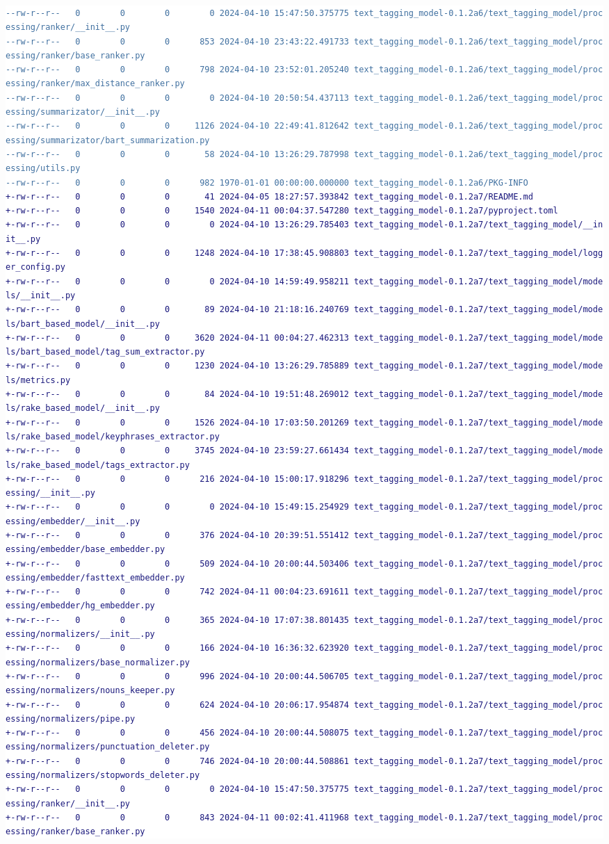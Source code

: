 ```diff
--rw-r--r--   0        0        0        0 2024-04-10 15:47:50.375775 text_tagging_model-0.1.2a6/text_tagging_model/processing/ranker/__init__.py
--rw-r--r--   0        0        0      853 2024-04-10 23:43:22.491733 text_tagging_model-0.1.2a6/text_tagging_model/processing/ranker/base_ranker.py
--rw-r--r--   0        0        0      798 2024-04-10 23:52:01.205240 text_tagging_model-0.1.2a6/text_tagging_model/processing/ranker/max_distance_ranker.py
--rw-r--r--   0        0        0        0 2024-04-10 20:50:54.437113 text_tagging_model-0.1.2a6/text_tagging_model/processing/summarizator/__init__.py
--rw-r--r--   0        0        0     1126 2024-04-10 22:49:41.812642 text_tagging_model-0.1.2a6/text_tagging_model/processing/summarizator/bart_summarization.py
--rw-r--r--   0        0        0       58 2024-04-10 13:26:29.787998 text_tagging_model-0.1.2a6/text_tagging_model/processing/utils.py
--rw-r--r--   0        0        0      982 1970-01-01 00:00:00.000000 text_tagging_model-0.1.2a6/PKG-INFO
+-rw-r--r--   0        0        0       41 2024-04-05 18:27:57.393842 text_tagging_model-0.1.2a7/README.md
+-rw-r--r--   0        0        0     1540 2024-04-11 00:04:37.547280 text_tagging_model-0.1.2a7/pyproject.toml
+-rw-r--r--   0        0        0        0 2024-04-10 13:26:29.785403 text_tagging_model-0.1.2a7/text_tagging_model/__init__.py
+-rw-r--r--   0        0        0     1248 2024-04-10 17:38:45.908803 text_tagging_model-0.1.2a7/text_tagging_model/logger_config.py
+-rw-r--r--   0        0        0        0 2024-04-10 14:59:49.958211 text_tagging_model-0.1.2a7/text_tagging_model/models/__init__.py
+-rw-r--r--   0        0        0       89 2024-04-10 21:18:16.240769 text_tagging_model-0.1.2a7/text_tagging_model/models/bart_based_model/__init__.py
+-rw-r--r--   0        0        0     3620 2024-04-11 00:04:27.462313 text_tagging_model-0.1.2a7/text_tagging_model/models/bart_based_model/tag_sum_extractor.py
+-rw-r--r--   0        0        0     1230 2024-04-10 13:26:29.785889 text_tagging_model-0.1.2a7/text_tagging_model/models/metrics.py
+-rw-r--r--   0        0        0       84 2024-04-10 19:51:48.269012 text_tagging_model-0.1.2a7/text_tagging_model/models/rake_based_model/__init__.py
+-rw-r--r--   0        0        0     1526 2024-04-10 17:03:50.201269 text_tagging_model-0.1.2a7/text_tagging_model/models/rake_based_model/keyphrases_extractor.py
+-rw-r--r--   0        0        0     3745 2024-04-10 23:59:27.661434 text_tagging_model-0.1.2a7/text_tagging_model/models/rake_based_model/tags_extractor.py
+-rw-r--r--   0        0        0      216 2024-04-10 15:00:17.918296 text_tagging_model-0.1.2a7/text_tagging_model/processing/__init__.py
+-rw-r--r--   0        0        0        0 2024-04-10 15:49:15.254929 text_tagging_model-0.1.2a7/text_tagging_model/processing/embedder/__init__.py
+-rw-r--r--   0        0        0      376 2024-04-10 20:39:51.551412 text_tagging_model-0.1.2a7/text_tagging_model/processing/embedder/base_embedder.py
+-rw-r--r--   0        0        0      509 2024-04-10 20:00:44.503406 text_tagging_model-0.1.2a7/text_tagging_model/processing/embedder/fasttext_embedder.py
+-rw-r--r--   0        0        0      742 2024-04-11 00:04:23.691611 text_tagging_model-0.1.2a7/text_tagging_model/processing/embedder/hg_embedder.py
+-rw-r--r--   0        0        0      365 2024-04-10 17:07:38.801435 text_tagging_model-0.1.2a7/text_tagging_model/processing/normalizers/__init__.py
+-rw-r--r--   0        0        0      166 2024-04-10 16:36:32.623920 text_tagging_model-0.1.2a7/text_tagging_model/processing/normalizers/base_normalizer.py
+-rw-r--r--   0        0        0      996 2024-04-10 20:00:44.506705 text_tagging_model-0.1.2a7/text_tagging_model/processing/normalizers/nouns_keeper.py
+-rw-r--r--   0        0        0      624 2024-04-10 20:06:17.954874 text_tagging_model-0.1.2a7/text_tagging_model/processing/normalizers/pipe.py
+-rw-r--r--   0        0        0      456 2024-04-10 20:00:44.508075 text_tagging_model-0.1.2a7/text_tagging_model/processing/normalizers/punctuation_deleter.py
+-rw-r--r--   0        0        0      746 2024-04-10 20:00:44.508861 text_tagging_model-0.1.2a7/text_tagging_model/processing/normalizers/stopwords_deleter.py
+-rw-r--r--   0        0        0        0 2024-04-10 15:47:50.375775 text_tagging_model-0.1.2a7/text_tagging_model/processing/ranker/__init__.py
+-rw-r--r--   0        0        0      843 2024-04-11 00:02:41.411968 text_tagging_model-0.1.2a7/text_tagging_model/processing/ranker/base_ranker.py
```